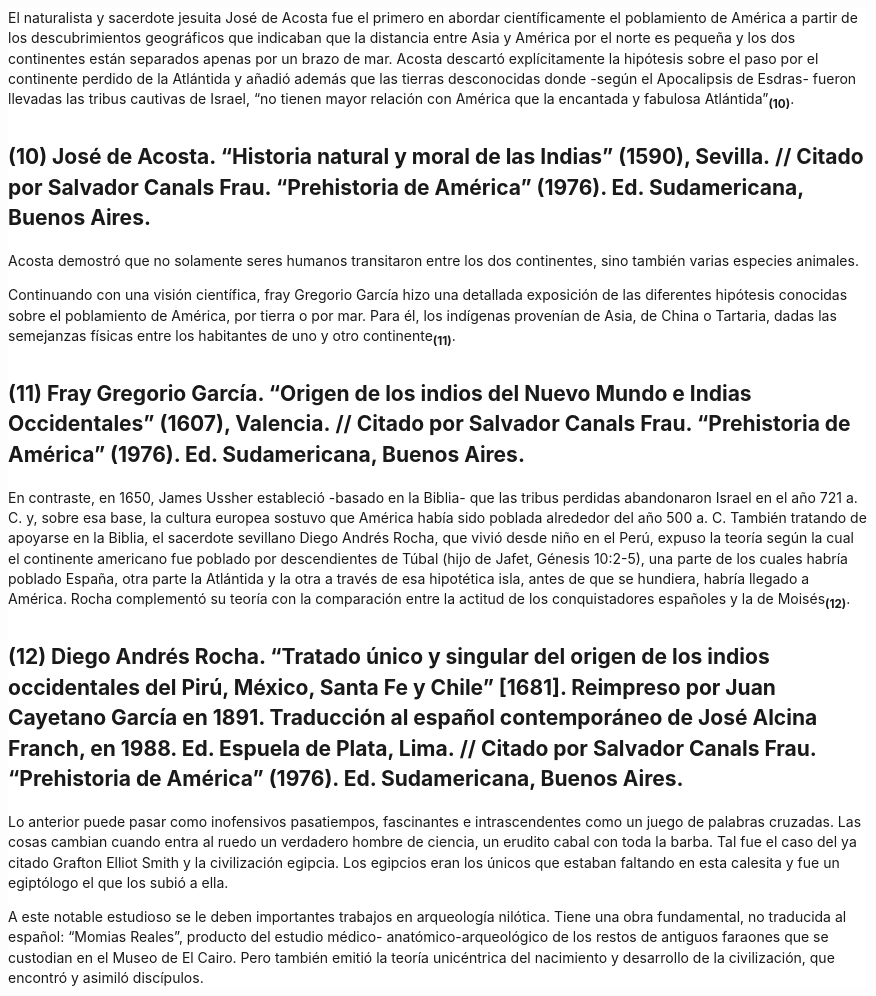 El naturalista y sacerdote jesuita José de Acosta fue el primero en abordar científicamente el poblamiento de América a partir de los descubrimientos geográficos que indicaban que la distancia entre Asia y América por el norte es pequeña y los dos continentes están separados apenas por un brazo de mar. Acosta descartó explícitamente la hipótesis sobre el paso por el continente perdido de la Atlántida y añadió además que las tierras desconocidas donde -según el Apocalipsis de Esdras- fueron llevadas las tribus cautivas de Israel, “no tienen mayor relación con América que la encantada y fabulosa Atlántida”<sub><strong>(10)</strong></sub>.

## (10) José de Acosta. “Historia natural y moral de las Indias” (1590), Sevilla. // Citado por Salvador Canals Frau. “Prehistoria de América” (1976). Ed. Sudamericana, Buenos Aires.

Acosta demostró que no solamente seres humanos transitaron entre los dos continentes, sino también varias especies animales.

Continuando con una visión científica, fray Gregorio García hizo una detallada exposición de las diferentes hipótesis conocidas sobre el poblamiento de América, por tierra o por mar. Para él, los indígenas provenían de Asia, de China o Tartaria, dadas las semejanzas físicas entre los habitantes de uno y otro continente<sub><strong>(11)</strong></sub>.

## **(11)** Fray Gregorio García. “Origen de los indios del Nuevo Mundo e Indias Occidentales” (1607), Valencia. // Citado por Salvador Canals Frau. “Prehistoria de América” (1976). Ed. Sudamericana, Buenos Aires.

En contraste, en 1650, James Ussher estableció -basado en la Biblia- que las tribus perdidas abandonaron Israel en el año 721 a. C. y, sobre esa base, la cultura europea sostuvo que América había sido poblada alrededor del año 500 a. C. También tratando de apoyarse en la Biblia, el sacerdote sevillano Diego Andrés Rocha, que vivió desde niño en el Perú, expuso la teoría según la cual el continente americano fue poblado por descendientes de Túbal (hijo de Jafet, Génesis 10:2-5), una parte de los cuales habría poblado España, otra parte la Atlántida y la otra a través de esa hipotética isla, antes de que se hundiera, habría llegado a América. Rocha complementó su teoría con la comparación entre la actitud de los conquistadores españoles y la de Moisés<sub><strong>(12)</strong></sub>.

## **(12)** Diego Andrés Rocha. “Tratado único y singular del origen de los indios occidentales del Pirú, México, Santa Fe y Chile” \[1681\]. Reimpreso por Juan Cayetano García en 1891. Traducción al español contemporáneo de José Alcina Franch, en 1988. Ed. Espuela de Plata, Lima. // Citado por Salvador Canals Frau. “Prehistoria de América” (1976). Ed. Sudamericana, Buenos Aires.

Lo anterior puede pasar como inofensivos pasatiempos, fascinantes e intrascendentes como un juego de palabras cruzadas. Las cosas cambian cuando entra al ruedo un verdadero hombre de ciencia, un erudito cabal con toda la barba. Tal fue el caso del ya citado Grafton Elliot Smith y la civilización egipcia. Los egipcios eran los únicos que estaban faltando en esta calesita y fue un egiptólogo el que los subió a ella.

A este notable estudioso se le deben importantes trabajos en arqueología nilótica. Tiene una obra fundamental, no traducida al español: “Momias Reales”, producto del estudio médico- anatómico-arqueológico de los restos de antiguos faraones que se custodian en el Museo de El Cairo. Pero también emitió la teoría unicéntrica del nacimiento y desarrollo de la civilización, que encontró y asimiló discípulos.
